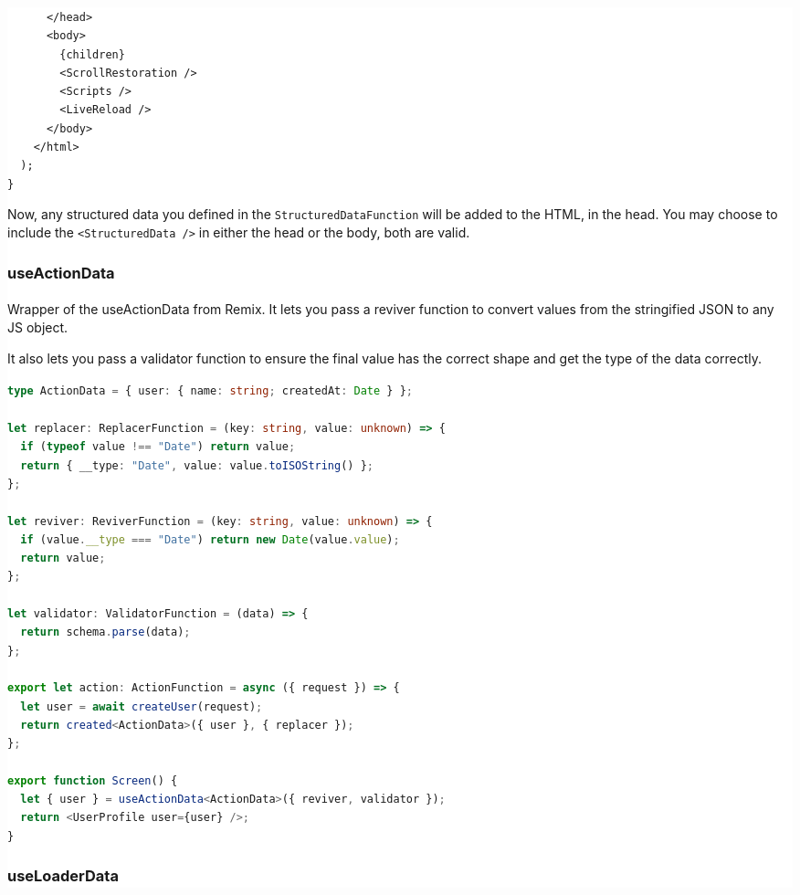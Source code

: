 ```tsx
      </head>
      <body>
        {children}
        <ScrollRestoration />
        <Scripts />
        <LiveReload />
      </body>
    </html>
  );
}
```

Now, any structured data you defined in the `StructuredDataFunction` will be added to the HTML, in the head. You may choose to include the `<StructuredData />` in either the head or the body, both are valid.

### useActionData

Wrapper of the useActionData from Remix. It lets you pass a reviver function to convert values from the stringified JSON to any JS object.

It also lets you pass a validator function to ensure the final value has the correct shape and get the type of the data correctly.

```ts
type ActionData = { user: { name: string; createdAt: Date } };

let replacer: ReplacerFunction = (key: string, value: unknown) => {
  if (typeof value !== "Date") return value;
  return { __type: "Date", value: value.toISOString() };
};

let reviver: ReviverFunction = (key: string, value: unknown) => {
  if (value.__type === "Date") return new Date(value.value);
  return value;
};

let validator: ValidatorFunction = (data) => {
  return schema.parse(data);
};

export let action: ActionFunction = async ({ request }) => {
  let user = await createUser(request);
  return created<ActionData>({ user }, { replacer });
};

export function Screen() {
  let { user } = useActionData<ActionData>({ reviver, validator });
  return <UserProfile user={user} />;
}
```

### useLoaderData
